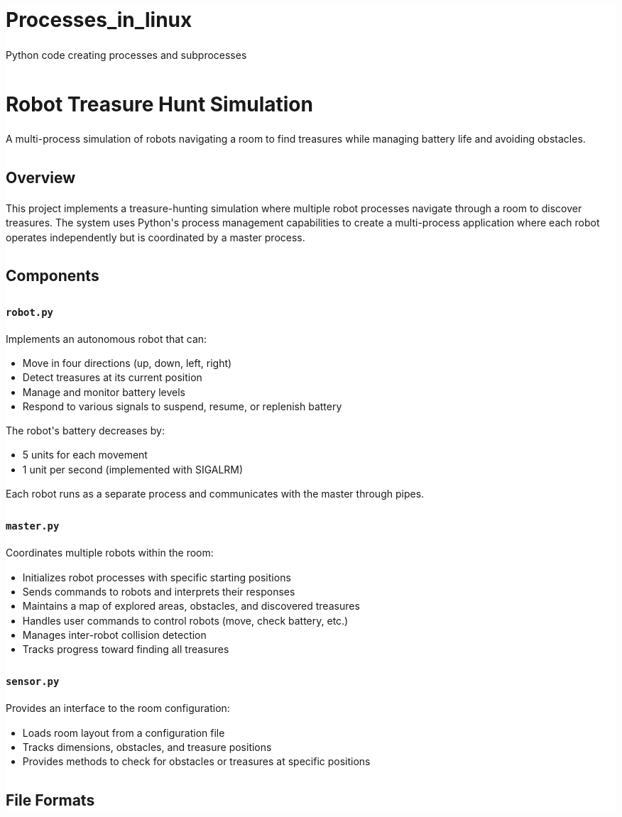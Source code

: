 # Processes_in_linux
Python code creating processes and subprocesses
# Robot Treasure Hunt Simulation

A multi-process simulation of robots navigating a room to find treasures while managing battery life and avoiding obstacles.

## Overview

This project implements a treasure-hunting simulation where multiple robot processes navigate through a room to discover treasures. The system uses Python's process management capabilities to create a multi-process application where each robot operates independently but is coordinated by a master process.

## Components

### `robot.py`

Implements an autonomous robot that can:
- Move in four directions (up, down, left, right)
- Detect treasures at its current position
- Manage and monitor battery levels
- Respond to various signals to suspend, resume, or replenish battery

The robot's battery decreases by:
- 5 units for each movement
- 1 unit per second (implemented with SIGALRM)

Each robot runs as a separate process and communicates with the master through pipes.

### `master.py`

Coordinates multiple robots within the room:
- Initializes robot processes with specific starting positions
- Sends commands to robots and interprets their responses
- Maintains a map of explored areas, obstacles, and discovered treasures
- Handles user commands to control robots (move, check battery, etc.)
- Manages inter-robot collision detection
- Tracks progress toward finding all treasures

### `sensor.py`

Provides an interface to the room configuration:
- Loads room layout from a configuration file
- Tracks dimensions, obstacles, and treasure positions
- Provides methods to check for obstacles or treasures at specific positions

## File Formats
